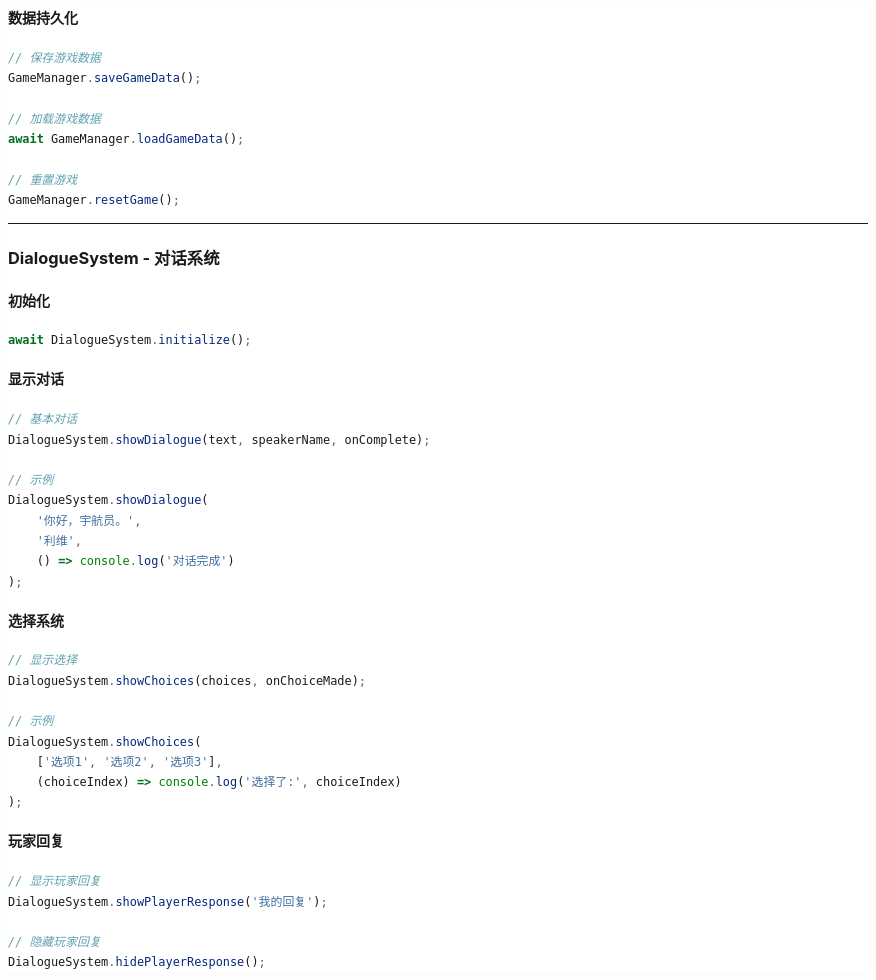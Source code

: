 #### 数据持久化
```javascript
// 保存游戏数据
GameManager.saveGameData();

// 加载游戏数据
await GameManager.loadGameData();

// 重置游戏
GameManager.resetGame();
```

---

### DialogueSystem - 对话系统

#### 初始化
```javascript
await DialogueSystem.initialize();
```

#### 显示对话
```javascript
// 基本对话
DialogueSystem.showDialogue(text, speakerName, onComplete);

// 示例
DialogueSystem.showDialogue(
    '你好，宇航员。',
    '利维',
    () => console.log('对话完成')
);
```

#### 选择系统
```javascript
// 显示选择
DialogueSystem.showChoices(choices, onChoiceMade);

// 示例
DialogueSystem.showChoices(
    ['选项1', '选项2', '选项3'],
    (choiceIndex) => console.log('选择了:', choiceIndex)
);
```

#### 玩家回复
```javascript
// 显示玩家回复
DialogueSystem.showPlayerResponse('我的回复');

// 隐藏玩家回复
DialogueSystem.hidePlayerResponse();
```
